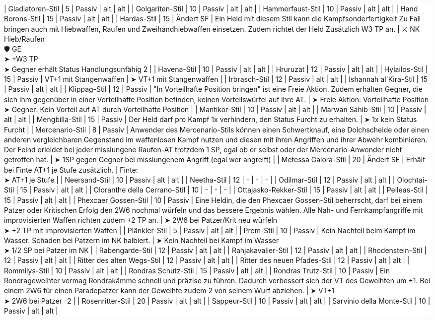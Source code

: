 | Gladiatoren-Stil | 5 | Passiv | alt | alt |
| Golgariten-Stil | 10 | Passiv | alt | alt |
| Hammerfaust-Stil | 10 | Passiv | alt | alt |
| Hand Borons-Stil | 15 | Passiv | alt | alt |
| Hardas-Stil | 15 | Ändert SF | Ein Held mit diesem Stil kann die Kampfsonderfertigkeit Zu Fall bringen auch mit Hiebwaffen, Raufen und Zweihandhiebwaffen einsetzen. Zudem richtet der Held Zusätzlich W3 TP an. | ⚔ NK Hieb/Raufen<br>🛡 GE<br>➤ +W3 TP<br>➤ Gegner erhält Status Handlungsunfähig 2 |
| Havena-Stil | 10 | Passiv | alt | alt |
| Hruruzat | 12 | Passiv | alt | alt |
| Hylailos-Stil | 15 | Passiv | VT+1 mit Stangenwaffen | ➤ VT+1 mit Stangenwaffen |
| Irbrasch-Stil | 12 | Passiv | alt | alt |
| Ishannah al'Kira-Stil | 15 | Passiv | alt | alt |
| Klippag-Stil | 12 | Passiv | "In Vorteilhafte Position bringen" ist eine Freie Aktion. Zudem erhalten Gegner, die sich ihm gegenüber in einer Vorteilhafte Position befinden, keinen Vorteilswürfel auf ihre AT. | ➤ Freie Aktion: Vorteilhafte Position<br>➤ Gegner: Kein Vorteil auf AT durch Vorteilhafte Position |
| Mantikor-Stil | 10 | Passiv | alt | alt |
| Marwan Sahib-Stil | 10 | Passiv | alt | alt |
| Mengbilla-Stil | 15 | Passiv | Der Held darf pro Kampf 1x verhindern, den Status Furcht zu erhalten. | ➤ 1x kein Status Furcht |
| Mercenario-Stil | 8 | Passiv | Anwender des Mercenario-Stils können einen Schwertknauf, eine Dolchscheide oder einen anderen vergleichbaren Gegenstand im waffenlosen Kampf nutzen und diesen mit ihren Angriffen und ihrer Abwehr kombinieren. Der Feind erleidet bei jeder misslungene Raufen-AT trotzdem 1 SP, egal ob er selbst oder der Mercenario-Anwender nicht getroffen hat. | ➤ 1SP gegen Gegner bei misslungenem Angriff (egal wer angreift) |
| Metessa Galora-Stil | 20 | Ändert SF | Erhält bei Finte AT+1 je Stufe zusätzlich. | Finte:<br>➤ AT+1 je Stufe |
| Neersand-Stil | 10 | Passiv | alt | alt |
| Neetha-Stil | 12 | - | - | - |
| Odilmar-Stil | 12 | Passiv | alt | alt |
| Olochtai-Stil | 15 | Passiv | alt | alt |
| Oloranthe della Cerrano-Stil | 10 | - | - | - |
| Ottajasko-Rekker-Stil | 15 | Passiv | alt | alt |
| Pelleas-Stil | 15 | Passiv | alt | alt |
| Phexcaer Gossen-Stil | 10 | Passiv | Eine Heldin, die den Phexcaer Gossen-Stil beherrscht, darf bei einem Patzer oder Kritischen Erfolg den 2W6 nochmal würfeln und das bessere Ergebnis wählen. Alle Nah- und Fernkampfangriffe mit improvisierten Waffen richten zudem +2 TP an. | ➤ 2W6 bei Patzer/Krit neu würfeln<br>➤ +2 TP mit improvisierten Waffen |
| Plänkler-Stil | 5 | Passiv | alt | alt |
| Prem-Stil | 10 | Passiv | Kein Nachteil beim Kampf im Wasser. Schaden bei Patzern im NK halbiert. | ➤ Kein Nachteil bei Kampf im Wasser<br>➤ 1/2 SP bei Patzer im NK |
| Rabengarde-Stil | 12 | Passiv | alt | alt |
| Rahjakavalier-Stil | 12 | Passiv | alt | alt |
| Rhodenstein-Stil | 12 | Passiv | alt | alt |
| Ritter des alten Wegs-Stil | 12 | Passiv | alt | alt |
| Ritter des neuen Pfades-Stil | 12 | Passiv | alt | alt |
| Rommilys-Stil | 10 | Passiv | alt | alt |
| Rondras Schutz-Stil | 15 | Passiv | alt | alt |
| Rondras Trutz-Stil | 10 | Passiv | Ein Rondrageweihter vermag Rondrakämme schnell und präzise zu führen. Dadurch verbessert sich der VT des Geweihten um +1. Bei einem 2W6 für einen Paradepatzer kann der Geweihte zudem 2 von seinem Wurf abziehen. | ➤ VT+1<br>➤ 2W6 bei Patzer -2 |
| Rosenritter-Stil | 20 | Passiv | alt | alt |
| Sappeur-Stil | 10 | Passiv | alt | alt |
| Sarvinio della Monte-Stil | 10 | Passiv | alt | alt |
